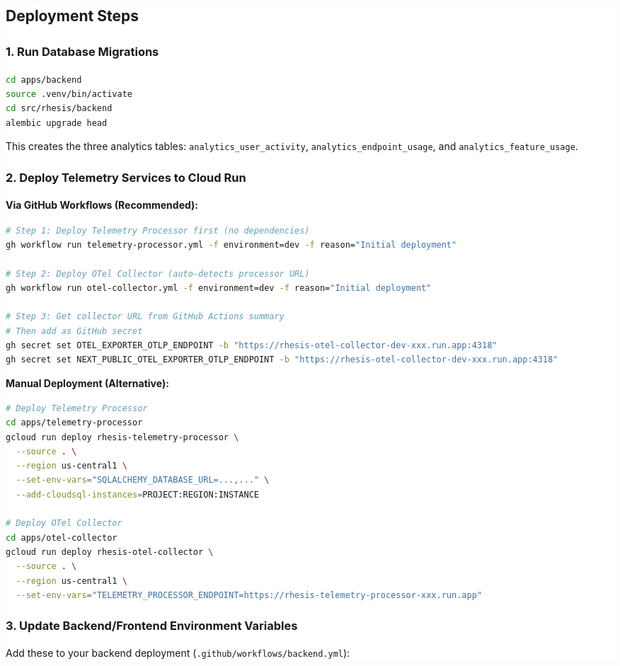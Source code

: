 ## Deployment Steps

### 1. Run Database Migrations

```bash
cd apps/backend
source .venv/bin/activate
cd src/rhesis/backend
alembic upgrade head
```

This creates the three analytics tables: `analytics_user_activity`, `analytics_endpoint_usage`, and `analytics_feature_usage`.

### 2. Deploy Telemetry Services to Cloud Run

**Via GitHub Workflows (Recommended):**

```bash
# Step 1: Deploy Telemetry Processor first (no dependencies)
gh workflow run telemetry-processor.yml -f environment=dev -f reason="Initial deployment"

# Step 2: Deploy OTel Collector (auto-detects processor URL)
gh workflow run otel-collector.yml -f environment=dev -f reason="Initial deployment"

# Step 3: Get collector URL from GitHub Actions summary
# Then add as GitHub secret
gh secret set OTEL_EXPORTER_OTLP_ENDPOINT -b "https://rhesis-otel-collector-dev-xxx.run.app:4318"
gh secret set NEXT_PUBLIC_OTEL_EXPORTER_OTLP_ENDPOINT -b "https://rhesis-otel-collector-dev-xxx.run.app:4318"
```

**Manual Deployment (Alternative):**

```bash
# Deploy Telemetry Processor
cd apps/telemetry-processor
gcloud run deploy rhesis-telemetry-processor \
  --source . \
  --region us-central1 \
  --set-env-vars="SQLALCHEMY_DATABASE_URL=...,..." \
  --add-cloudsql-instances=PROJECT:REGION:INSTANCE

# Deploy OTel Collector
cd apps/otel-collector
gcloud run deploy rhesis-otel-collector \
  --source . \
  --region us-central1 \
  --set-env-vars="TELEMETRY_PROCESSOR_ENDPOINT=https://rhesis-telemetry-processor-xxx.run.app"
```

### 3. Update Backend/Frontend Environment Variables

Add these to your backend deployment (`.github/workflows/backend.yml`):
